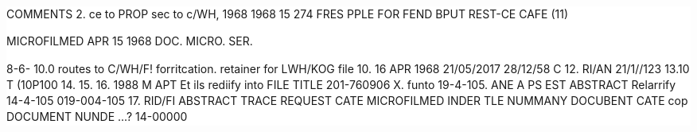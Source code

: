 COMMENTS
2. ce to PROP
sec to c/WH,
1968
1968
15
274
FRES
PPLE FOR FEND
BPUT REST-CE
CAFE (11)

MICROFILMED
APR 15 1968
DOC. MICRO. SER.

8-6- 10.0 routes
to C/WH/F! forritcation.
retainer for LWH/KOG file
10.
16 APR 1968
21/05/2017 28/12/58
C
12.
RI/AN 21/1//123
13.10
T
(10P100
14.
15.
16.
1988
M
APT
Et ils rediify into
FILE TITLE
201-760906
X. funto 19-4-105.
ANE A
PS EST
ABSTRACT
Relarrify
14-4-105
019-004-105
17.
RID/FI
ABSTRACT
TRACE
REQUEST
CATE MICROFILMED
INDER
TLE NUMMANY
DOCUBENT CATE
cop
DOCUMENT NUNDE
...?
14-00000
